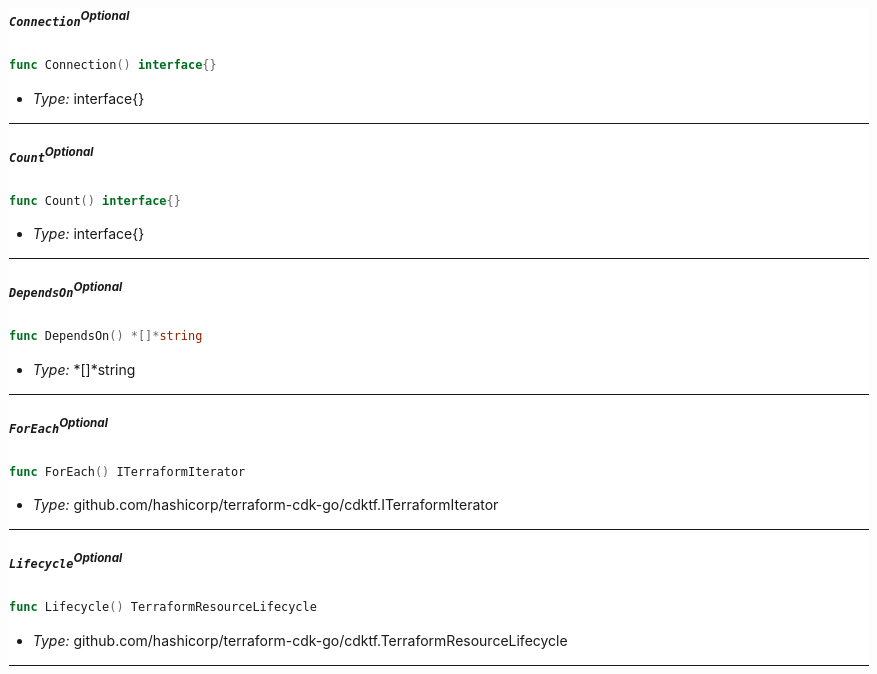 ##### `Connection`<sup>Optional</sup> <a name="Connection" id="@cdktf/provider-opentelekomcloud.wafFalsealarmmaskingRuleV1.WafFalsealarmmaskingRuleV1.property.connection"></a>

```go
func Connection() interface{}
```

- *Type:* interface{}

---

##### `Count`<sup>Optional</sup> <a name="Count" id="@cdktf/provider-opentelekomcloud.wafFalsealarmmaskingRuleV1.WafFalsealarmmaskingRuleV1.property.count"></a>

```go
func Count() interface{}
```

- *Type:* interface{}

---

##### `DependsOn`<sup>Optional</sup> <a name="DependsOn" id="@cdktf/provider-opentelekomcloud.wafFalsealarmmaskingRuleV1.WafFalsealarmmaskingRuleV1.property.dependsOn"></a>

```go
func DependsOn() *[]*string
```

- *Type:* *[]*string

---

##### `ForEach`<sup>Optional</sup> <a name="ForEach" id="@cdktf/provider-opentelekomcloud.wafFalsealarmmaskingRuleV1.WafFalsealarmmaskingRuleV1.property.forEach"></a>

```go
func ForEach() ITerraformIterator
```

- *Type:* github.com/hashicorp/terraform-cdk-go/cdktf.ITerraformIterator

---

##### `Lifecycle`<sup>Optional</sup> <a name="Lifecycle" id="@cdktf/provider-opentelekomcloud.wafFalsealarmmaskingRuleV1.WafFalsealarmmaskingRuleV1.property.lifecycle"></a>

```go
func Lifecycle() TerraformResourceLifecycle
```

- *Type:* github.com/hashicorp/terraform-cdk-go/cdktf.TerraformResourceLifecycle

---
